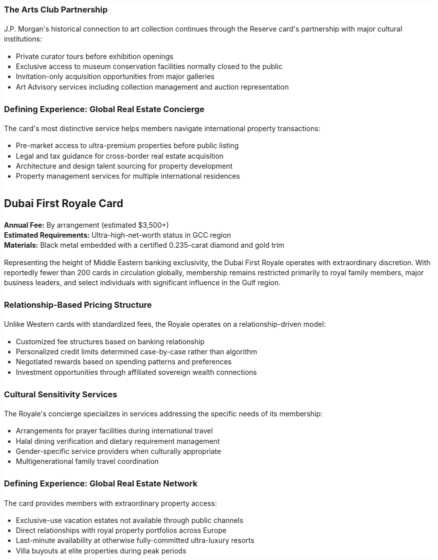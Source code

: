 ### The Arts Club Partnership

J.P. Morgan's historical connection to art collection continues through the Reserve card's partnership with major cultural institutions:

- Private curator tours before exhibition openings
- Exclusive access to museum conservation facilities normally closed to the public
- Invitation-only acquisition opportunities from major galleries
- Art Advisory services including collection management and auction representation

### Defining Experience: Global Real Estate Concierge

The card's most distinctive service helps members navigate international property transactions:

- Pre-market access to ultra-premium properties before public listing
- Legal and tax guidance for cross-border real estate acquisition
- Architecture and design talent sourcing for property development
- Property management services for multiple international residences

## Dubai First Royale Card

**Annual Fee:** By arrangement (estimated $3,500+)  
**Estimated Requirements:** Ultra-high-net-worth status in GCC region  
**Materials:** Black metal embedded with a certified 0.235-carat diamond and gold trim

Representing the height of Middle Eastern banking exclusivity, the Dubai First Royale operates with extraordinary discretion. With reportedly fewer than 200 cards in circulation globally, membership remains restricted primarily to royal family members, major business leaders, and select individuals with significant influence in the Gulf region.

### Relationship-Based Pricing Structure

Unlike Western cards with standardized fees, the Royale operates on a relationship-driven model:

- Customized fee structures based on banking relationship
- Personalized credit limits determined case-by-case rather than algorithm
- Negotiated rewards based on spending patterns and preferences
- Investment opportunities through affiliated sovereign wealth connections

### Cultural Sensitivity Services

The Royale's concierge specializes in services addressing the specific needs of its membership:

- Arrangements for prayer facilities during international travel
- Halal dining verification and dietary requirement management
- Gender-specific service providers when culturally appropriate
- Multigenerational family travel coordination

### Defining Experience: Global Real Estate Network

The card provides members with extraordinary property access:

- Exclusive-use vacation estates not available through public channels
- Direct relationships with royal property portfolios across Europe
- Last-minute availability at otherwise fully-committed ultra-luxury resorts
- Villa buyouts at elite properties during peak periods
